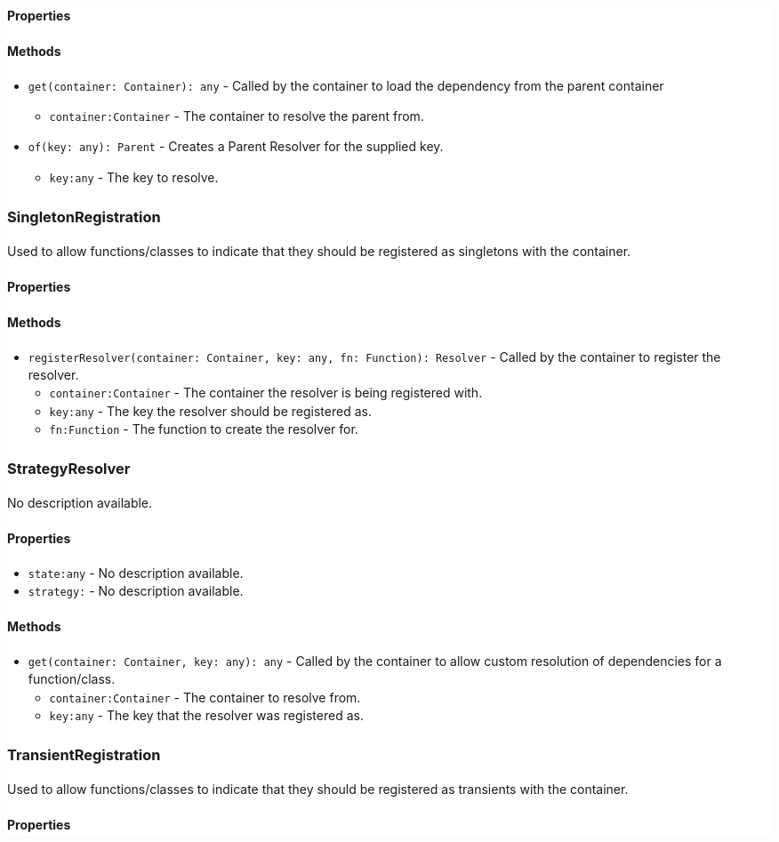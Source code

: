 #### Properties


#### Methods


* `get(container: Container): any` - Called by the container to load the dependency from the parent container
  * `container:Container` - The container to resolve the parent from.


* `of(key: any): Parent` - Creates a Parent Resolver for the supplied key.
  * `key:any` - The key to resolve.



### SingletonRegistration

Used to allow functions/classes to indicate that they should be registered as singletons with the container.

#### Properties


#### Methods


* `registerResolver(container: Container, key: any, fn: Function): Resolver` - Called by the container to register the resolver.
  * `container:Container` - The container the resolver is being registered with.
  * `key:any` - The key the resolver should be registered as.
  * `fn:Function` - The function to create the resolver for.



### StrategyResolver

No description available.

#### Properties

* `state:any` - No description available.
* `strategy:` - No description available.

#### Methods


* `get(container: Container, key: any): any` - Called by the container to allow custom resolution of dependencies for a function/class.
  * `container:Container` - The container to resolve from.
  * `key:any` - The key that the resolver was registered as.



### TransientRegistration

Used to allow functions/classes to indicate that they should be registered as transients with the container.

#### Properties
